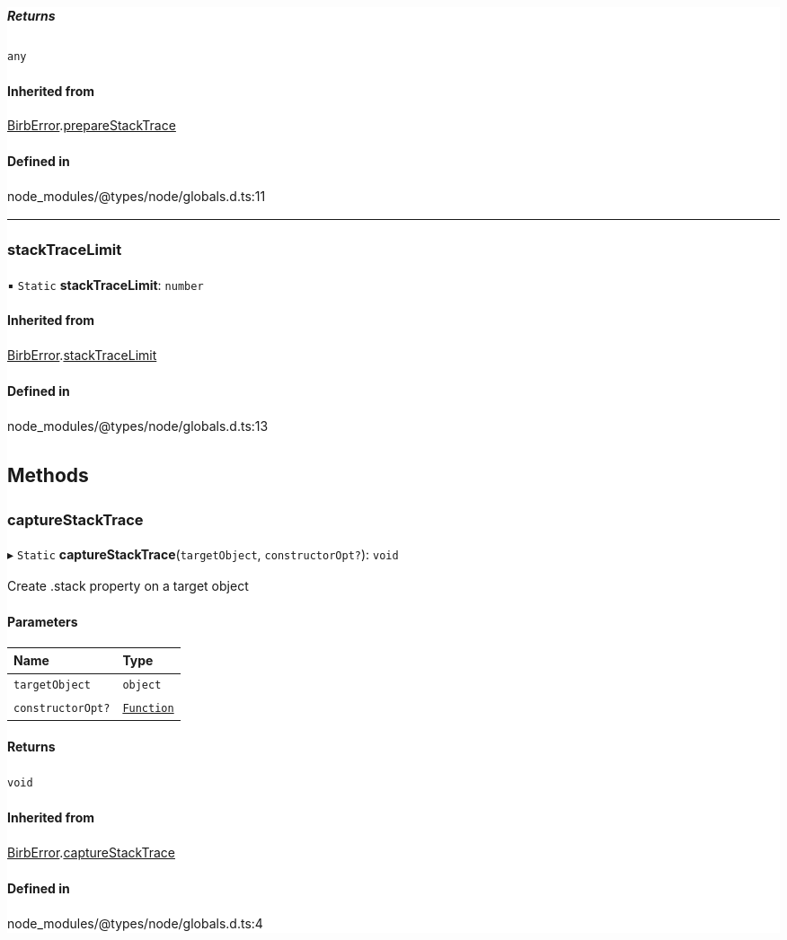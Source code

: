 ##### Returns

`any`

#### Inherited from

[BirbError](BirbError.md).[prepareStackTrace](BirbError.md#preparestacktrace)

#### Defined in

node_modules/@types/node/globals.d.ts:11

___

### stackTraceLimit

▪ `Static` **stackTraceLimit**: `number`

#### Inherited from

[BirbError](BirbError.md).[stackTraceLimit](BirbError.md#stacktracelimit)

#### Defined in

node_modules/@types/node/globals.d.ts:13

## Methods

### captureStackTrace

▸ `Static` **captureStackTrace**(`targetObject`, `constructorOpt?`): `void`

Create .stack property on a target object

#### Parameters

| Name | Type |
| :------ | :------ |
| `targetObject` | `object` |
| `constructorOpt?` | [`Function`]( https://developer.mozilla.org/en-US/docs/Web/JavaScript/Reference/Global_Objects/Function ) |

#### Returns

`void`

#### Inherited from

[BirbError](BirbError.md).[captureStackTrace](BirbError.md#capturestacktrace)

#### Defined in

node_modules/@types/node/globals.d.ts:4

